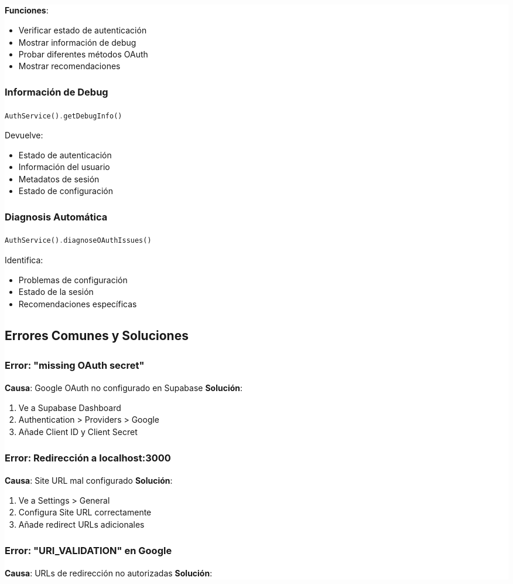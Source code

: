 **Funciones**:

- Verificar estado de autenticación
- Mostrar información de debug
- Probar diferentes métodos OAuth
- Mostrar recomendaciones

### Información de Debug

```dart
AuthService().getDebugInfo()
```

Devuelve:

- Estado de autenticación
- Información del usuario
- Metadatos de sesión
- Estado de configuración

### Diagnosis Automática

```dart
AuthService().diagnoseOAuthIssues()
```

Identifica:

- Problemas de configuración
- Estado de la sesión
- Recomendaciones específicas

## Errores Comunes y Soluciones

### Error: "missing OAuth secret"

**Causa**: Google OAuth no configurado en Supabase
**Solución**:

1. Ve a Supabase Dashboard
2. Authentication > Providers > Google
3. Añade Client ID y Client Secret

### Error: Redirección a localhost:3000

**Causa**: Site URL mal configurado
**Solución**:

1. Ve a Settings > General
2. Configura Site URL correctamente
3. Añade redirect URLs adicionales

### Error: "URI_VALIDATION" en Google

**Causa**: URLs de redirección no autorizadas
**Solución**:
